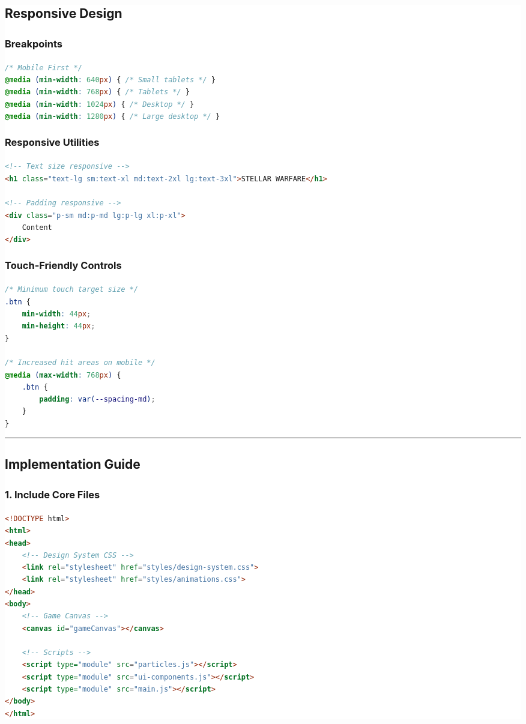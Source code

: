 
## Responsive Design

### Breakpoints
```css
/* Mobile First */
@media (min-width: 640px) { /* Small tablets */ }
@media (min-width: 768px) { /* Tablets */ }
@media (min-width: 1024px) { /* Desktop */ }
@media (min-width: 1280px) { /* Large desktop */ }
```

### Responsive Utilities
```html
<!-- Text size responsive -->
<h1 class="text-lg sm:text-xl md:text-2xl lg:text-3xl">STELLAR WARFARE</h1>

<!-- Padding responsive -->
<div class="p-sm md:p-md lg:p-lg xl:p-xl">
    Content
</div>
```

### Touch-Friendly Controls
```css
/* Minimum touch target size */
.btn {
    min-width: 44px;
    min-height: 44px;
}

/* Increased hit areas on mobile */
@media (max-width: 768px) {
    .btn {
        padding: var(--spacing-md);
    }
}
```

---

## Implementation Guide

### 1. Include Core Files
```html
<!DOCTYPE html>
<html>
<head>
    <!-- Design System CSS -->
    <link rel="stylesheet" href="styles/design-system.css">
    <link rel="stylesheet" href="styles/animations.css">
</head>
<body>
    <!-- Game Canvas -->
    <canvas id="gameCanvas"></canvas>

    <!-- Scripts -->
    <script type="module" src="particles.js"></script>
    <script type="module" src="ui-components.js"></script>
    <script type="module" src="main.js"></script>
</body>
</html>
```
